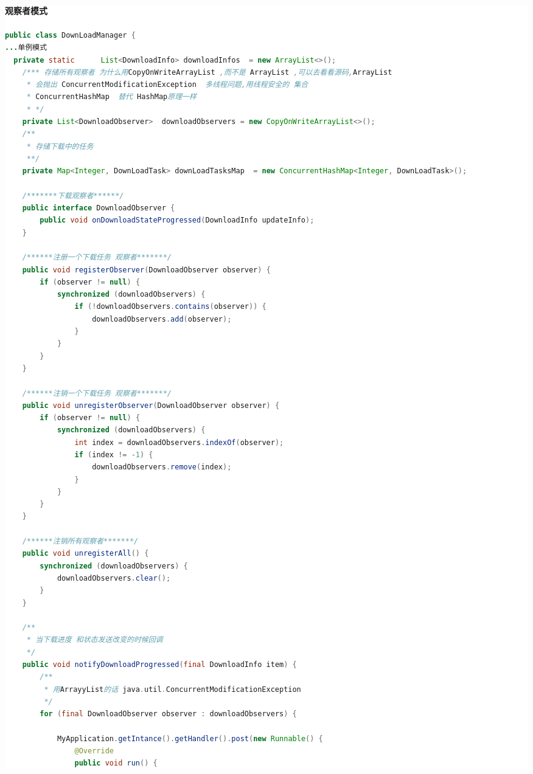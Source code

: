 #### 观察者模式

```java
public class DownLoadManager {
...单例模式
  private static      List<DownloadInfo> downloadInfos  = new ArrayList<>();
    /*** 存储所有观察者 为什么用CopyOnWriteArrayList ,而不是 ArrayList ,可以去看看源码,ArrayList
     * 会抛出 ConcurrentModificationException  多线程问题,用线程安全的 集合
     * ConcurrentHashMap  替代 HashMap原理一样
     * */
    private List<DownloadObserver>  downloadObservers = new CopyOnWriteArrayList<>();
    /**
     * 存储下载中的任务
     **/
    private Map<Integer, DownLoadTask> downLoadTasksMap  = new ConcurrentHashMap<Integer, DownLoadTask>();

    /*******下载观察者******/
    public interface DownloadObserver {
        public void onDownloadStateProgressed(DownloadInfo updateInfo);
    }

    /******注册一个下载任务 观察者*******/
    public void registerObserver(DownloadObserver observer) {
        if (observer != null) {
            synchronized (downloadObservers) {
                if (!downloadObservers.contains(observer)) {
                    downloadObservers.add(observer);
                }
            }
        }
    }

    /******注销一个下载任务 观察者*******/
    public void unregisterObserver(DownloadObserver observer) {
        if (observer != null) {
            synchronized (downloadObservers) {
                int index = downloadObservers.indexOf(observer);
                if (index != -1) {
                    downloadObservers.remove(index);
                }
            }
        }
    }

    /******注销所有观察者*******/
    public void unregisterAll() {
        synchronized (downloadObservers) {
            downloadObservers.clear();
        }
    }

    /**
     * 当下载进度 和状态发送改变的时候回调
     */
    public void notifyDownloadProgressed(final DownloadInfo item) {
        /**
         * 用ArrayyList的话 java.util.ConcurrentModificationException
         */
        for (final DownloadObserver observer : downloadObservers) {

            MyApplication.getIntance().getHandler().post(new Runnable() {
                @Override
                public void run() {
```